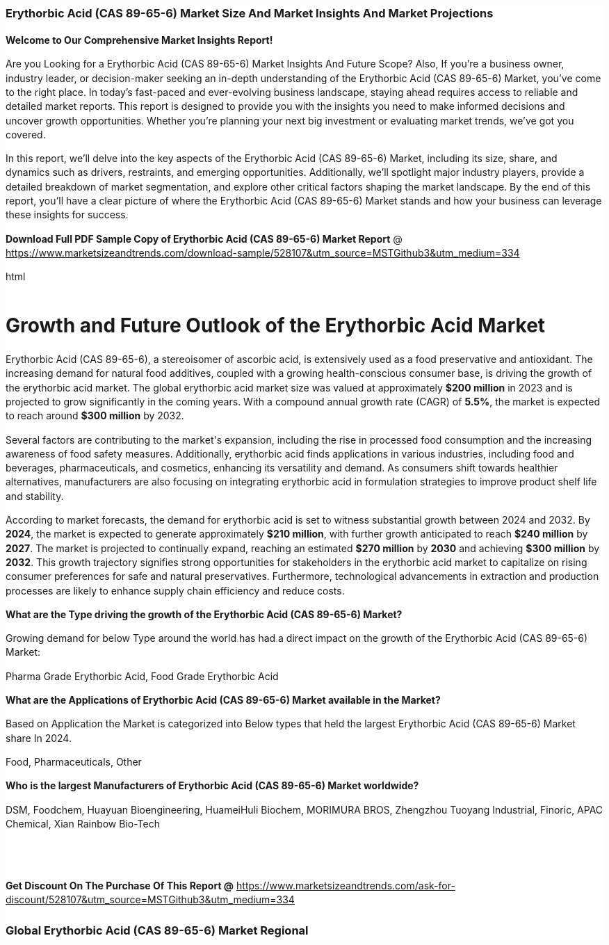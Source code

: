 <div class="" data-test-id=""><h3><span class="">Erythorbic Acid (CAS 89-65-6) Market Size And Market Insights And Market Projections</span></h3></div><div class="" data-test-id=""><p><strong>Welcome to Our Comprehensive Market Insights Report!</strong></p><p>Are you Looking for a Erythorbic Acid (CAS 89-65-6) Market Insights And Future Scope? Also, If you&rsquo;re a business owner, industry leader, or decision-maker seeking an in-depth understanding of the Erythorbic Acid (CAS 89-65-6) Market, you&rsquo;ve come to the right place. In today&rsquo;s fast-paced and ever-evolving business landscape, staying ahead requires access to reliable and detailed market reports. This report is designed to provide you with the insights you need to make informed decisions and uncover growth opportunities. Whether you&rsquo;re planning your next big investment or evaluating market trends, we&rsquo;ve got you covered.</p><p>In this report, we&rsquo;ll delve into the key aspects of the Erythorbic Acid (CAS 89-65-6) Market, including its size, share, and dynamics such as drivers, restraints, and emerging opportunities. Additionally, we&rsquo;ll spotlight major industry players, provide a detailed breakdown of market segmentation, and explore other critical factors shaping the market landscape. By the end of this report, you&rsquo;ll have a clear picture of where the Erythorbic Acid (CAS 89-65-6) Market stands and how your business can leverage these insights for success.</p><p><strong>Download Full PDF Sample Copy of Erythorbic Acid (CAS 89-65-6) Market Report</strong> @ <a href="https://www.marketsizeandtrends.com/download-sample/528107&utm_source=MSTGithub3&utm_medium=334" target="_blank">https://www.marketsizeandtrends.com/download-sample/528107&utm_source=MSTGithub3&utm_medium=334</a></p></div><div class="" data-test-id=""><p><span class="">html<html><head> <title>Erythorbic Acid Market Outlook</title></head><body> <h1>Growth and Future Outlook of the Erythorbic Acid Market</h1> <p>Erythorbic Acid (CAS 89-65-6), a stereoisomer of ascorbic acid, is extensively used as a food preservative and antioxidant. The increasing demand for natural food additives, coupled with a growing health-conscious consumer base, is driving the growth of the erythorbic acid market. The global erythorbic acid market size was valued at approximately <strong>$200 million</strong> in 2023 and is projected to grow significantly in the coming years. With a compound annual growth rate (CAGR) of <strong>5.5%</strong>, the market is expected to reach around <strong>$300 million</strong> by 2032.</p> <p>Several factors are contributing to the market's expansion, including the rise in processed food consumption and the increasing awareness of food safety measures. Additionally, erythorbic acid finds applications in various industries, including food and beverages, pharmaceuticals, and cosmetics, enhancing its versatility and demand. As consumers shift towards healthier alternatives, manufacturers are also focusing on integrating erythorbic acid in formulation strategies to improve product shelf life and stability.</p> <p><strong></strong></p> <p>According to market forecasts, the demand for erythorbic acid is set to witness substantial growth between 2024 and 2032. By <strong>2024</strong>, the market is expected to generate approximately <strong>$210 million</strong>, with further growth anticipated to reach <strong>$240 million</strong> by <strong>2027</strong>. The market is projected to continually expand, reaching an estimated <strong>$270 million</strong> by <strong>2030</strong> and achieving <strong>$300 million</strong> by <strong>2032</strong>. This growth trajectory signifies strong opportunities for stakeholders in the erythorbic acid market to capitalize on rising consumer preferences for safe and natural preservatives. Furthermore, technological advancements in extraction and production processes are likely to enhance supply chain efficiency and reduce costs.</p></body></html></span></p><p><strong><span class="">What are the&nbsp;Type driving the growth of the Erythorbic Acid (CAS 89-65-6) Market?</span></strong></p></div><div class="" data-test-id=""><p><span class="">Growing demand for below Type around the world has had a direct impact on the growth of the Erythorbic Acid (CAS 89-65-6) Market:</span></p></div><div class="" data-test-id=""><p>Pharma Grade Erythorbic Acid, Food Grade Erythorbic Acid</p><p><span class=""><strong>What are the&nbsp;Applications&nbsp;of Erythorbic Acid (CAS 89-65-6) Market available in the Market?</strong></span></p></div><div class="" data-test-id=""><p><span class="">Based on Application the Market is categorized into Below types that held the largest Erythorbic Acid (CAS 89-65-6) Market share In 2024.</span></p></div><div class="" data-test-id=""><p><span class="">Food, Pharmaceuticals, Other</span></p><p><span class=""><strong>Who is the largest Manufacturers of Erythorbic Acid (CAS 89-65-6) Market worldwide?</strong></span></p></div><div class="" data-test-id=""><p><span class="">DSM, Foodchem, Huayuan Bioengineering, HuameiHuli Biochem, MORIMURA BROS, Zhengzhou Tuoyang Industrial, Finoric, APAC Chemical, Xian Rainbow Bio-Tech</span></p></div><div class="" data-test-id="">&nbsp;</div><div class="" data-test-id="">&nbsp;</div><div class="" data-test-id=""><p><span class=""><strong>Get Discount On The Purchase Of This Report @</strong> <a href="https://www.marketsizeandtrends.com/ask-for-discount/528107&utm_source=MSTGithub3&utm_medium=334" target="_blank">https://www.marketsizeandtrends.com/ask-for-discount/528107&utm_source=MSTGithub3&utm_medium=334</a></span></p></div><div class="" data-test-id=""><div class="article-main__content" data-test-id="publishing-text-block"><h3><span class="">Global Erythorbic Acid (CAS 89-65-6) Market Regional